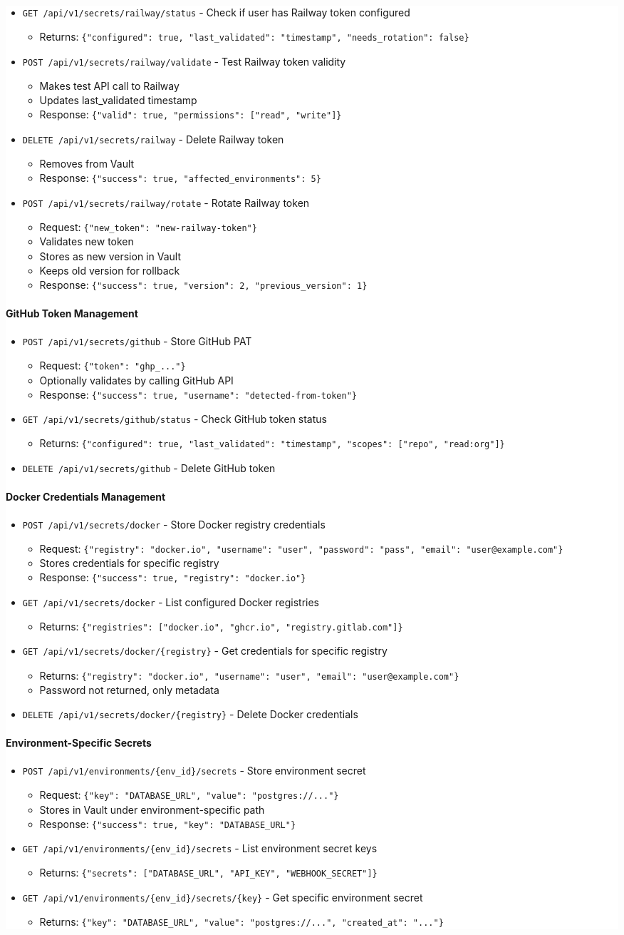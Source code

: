 - `GET /api/v1/secrets/railway/status` - Check if user has Railway token configured
  - Returns: `{"configured": true, "last_validated": "timestamp", "needs_rotation": false}`
  
- `POST /api/v1/secrets/railway/validate` - Test Railway token validity
  - Makes test API call to Railway
  - Updates last_validated timestamp
  - Response: `{"valid": true, "permissions": ["read", "write"]}`
  
- `DELETE /api/v1/secrets/railway` - Delete Railway token
  - Removes from Vault
  - Response: `{"success": true, "affected_environments": 5}`
  
- `POST /api/v1/secrets/railway/rotate` - Rotate Railway token
  - Request: `{"new_token": "new-railway-token"}`
  - Validates new token
  - Stores as new version in Vault
  - Keeps old version for rollback
  - Response: `{"success": true, "version": 2, "previous_version": 1}`

#### GitHub Token Management
- `POST /api/v1/secrets/github` - Store GitHub PAT
  - Request: `{"token": "ghp_..."}`
  - Optionally validates by calling GitHub API
  - Response: `{"success": true, "username": "detected-from-token"}`
  
- `GET /api/v1/secrets/github/status` - Check GitHub token status
  - Returns: `{"configured": true, "last_validated": "timestamp", "scopes": ["repo", "read:org"]}`
  
- `DELETE /api/v1/secrets/github` - Delete GitHub token

#### Docker Credentials Management
- `POST /api/v1/secrets/docker` - Store Docker registry credentials
  - Request: `{"registry": "docker.io", "username": "user", "password": "pass", "email": "user@example.com"}`
  - Stores credentials for specific registry
  - Response: `{"success": true, "registry": "docker.io"}`
  
- `GET /api/v1/secrets/docker` - List configured Docker registries
  - Returns: `{"registries": ["docker.io", "ghcr.io", "registry.gitlab.com"]}`
  
- `GET /api/v1/secrets/docker/{registry}` - Get credentials for specific registry
  - Returns: `{"registry": "docker.io", "username": "user", "email": "user@example.com"}`
  - Password not returned, only metadata
  
- `DELETE /api/v1/secrets/docker/{registry}` - Delete Docker credentials

#### Environment-Specific Secrets
- `POST /api/v1/environments/{env_id}/secrets` - Store environment secret
  - Request: `{"key": "DATABASE_URL", "value": "postgres://..."}`
  - Stores in Vault under environment-specific path
  - Response: `{"success": true, "key": "DATABASE_URL"}`
  
- `GET /api/v1/environments/{env_id}/secrets` - List environment secret keys
  - Returns: `{"secrets": ["DATABASE_URL", "API_KEY", "WEBHOOK_SECRET"]}`
  
- `GET /api/v1/environments/{env_id}/secrets/{key}` - Get specific environment secret
  - Returns: `{"key": "DATABASE_URL", "value": "postgres://...", "created_at": "..."}`
  